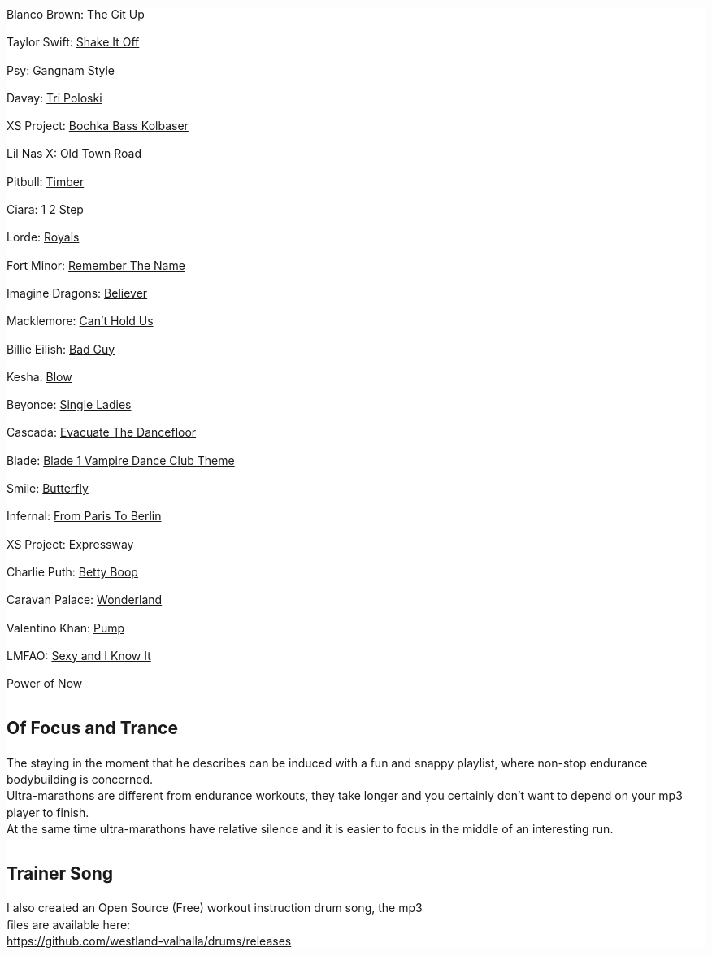 Blanco Brown: [The Git Up](https://www.youtube.com/watch?v=Q7U6AoZ27yE)

Taylor Swift: [Shake It Off](https://www.youtube.com/watch?v=nfWlot6h_JM)

Psy: [Gangnam Style](https://www.youtube.com/watch?v=9bZkp7q19f0)

Davay: [Tri Poloski](https://www.youtube.com/watch?v=Y8qtmD_QTYw)

XS Project: [Bochka Bass Kolbaser](https://www.youtube.com/watch?v=VLW1ieY4Izw)

Lil Nas X: [Old Town Road](https://www.youtube.com/watch?v=Ub3JtYKuMtA)

Pitbull: [Timber](https://www.youtube.com/watch?v=hHUbLv4ThOo)

Ciara: [1 2 Step](https://www.youtube.com/watch?v=iBHNgV6_znU)

Lorde: [Royals](https://www.youtube.com/watch?v=nlcIKh6sBtc)

Fort Minor: [Remember The Name](https://www.youtube.com/watch?v=VDvr08sCPOc)

Imagine Dragons: [Believer](https://www.youtube.com/watch?v=7wtfhZwyrcc)

Macklemore: [Can’t Hold Us](https://www.youtube.com/watch?v=2zNSgSzhBfM)

Billie Eilish: [Bad Guy](https://www.youtube.com/watch?v=DyDfgMOUjCI)

Kesha: [Blow](https://www.youtube.com/watch?v=3yIDXlYMcnE)

Beyonce: [Single Ladies](https://www.youtube.com/watch?v=4m1EFMoRFvY)

Cascada: [Evacuate The Dancefloor](https://www.youtube.com/watch?v=A68j28KQaik)

Blade: [Blade 1 Vampire Dance Club Theme](https://www.youtube.com/watch?v=cNOP2t9FObw)

Smile: [Butterfly](https://www.youtube.com/watch?v=QzcvRDWgRIE)

Infernal: [From Paris To Berlin](https://www.youtube.com/watch?v=zgurcTTsIv0)

XS Project: [Expressway](https://www.youtube.com/watch?v=K3T0FNowHwg)

Charlie Puth: [Betty Boop](https://www.youtube.com/watch?v=sd6_PHCdCZI)

Caravan Palace: [Wonderland](https://www.youtube.com/watch?v=vCXsRoyFRQE)

Valentino Khan: [Pump](https://www.youtube.com/watch?v=3_twoy0qdOk)

LMFAO: [Sexy and I Know It](https://www.youtube.com/watch?v=wyx6JDQCslE)

[Power of Now](https://www.youtube.com/watch?v=_tc4K5Zujqw "Play Video")

## Of Focus and Trance

The staying in the moment that he describes can be induced with a fun and snappy playlist, where non-stop endurance bodybuilding is concerned.\
Ultra-marathons are different from endurance workouts, they take longer and you certainly don’t want to depend on your mp3 player to finish.\
At the same time ultra-marathons have relative silence and it is easier to focus in the middle of an interesting run.

## Trainer Song

I also created an Open Source (Free) workout instruction drum song, the mp3\
files are available here:\
<https://github.com/westland-valhalla/drums/releases>
